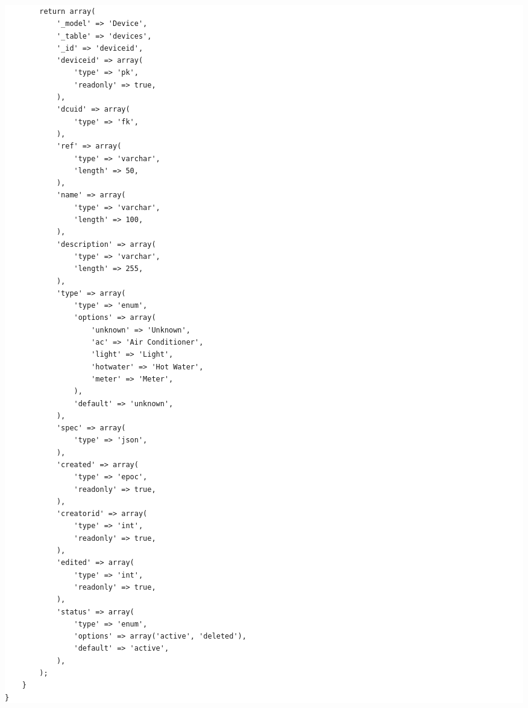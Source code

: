 			return array(
				'_model' => 'Device',
				'_table' => 'devices',
				'_id' => 'deviceid',
				'deviceid' => array(
					'type' => 'pk',
					'readonly' => true,
				),
				'dcuid' => array(
					'type' => 'fk',
				),
				'ref' => array(
					'type' => 'varchar',
					'length' => 50,
				),
				'name' => array(
					'type' => 'varchar',
					'length' => 100,
				),
				'description' => array(
					'type' => 'varchar',
					'length' => 255,
				),
				'type' => array(
					'type' => 'enum',
					'options' => array(
						'unknown' => 'Unknown',
						'ac' => 'Air Conditioner',
						'light' => 'Light',
						'hotwater' => 'Hot Water',
						'meter' => 'Meter',
					),
					'default' => 'unknown',
				),
				'spec' => array(
					'type' => 'json',
				),
				'created' => array(
					'type' => 'epoc',
					'readonly' => true,
				),
				'creatorid' => array(
					'type' => 'int',
					'readonly' => true,
				),
				'edited' => array(
					'type' => 'int',
					'readonly' => true,
				),
				'status' => array(
					'type' => 'enum',
					'options' => array('active', 'deleted'),
					'default' => 'active',
				),
			);
		}
	}
